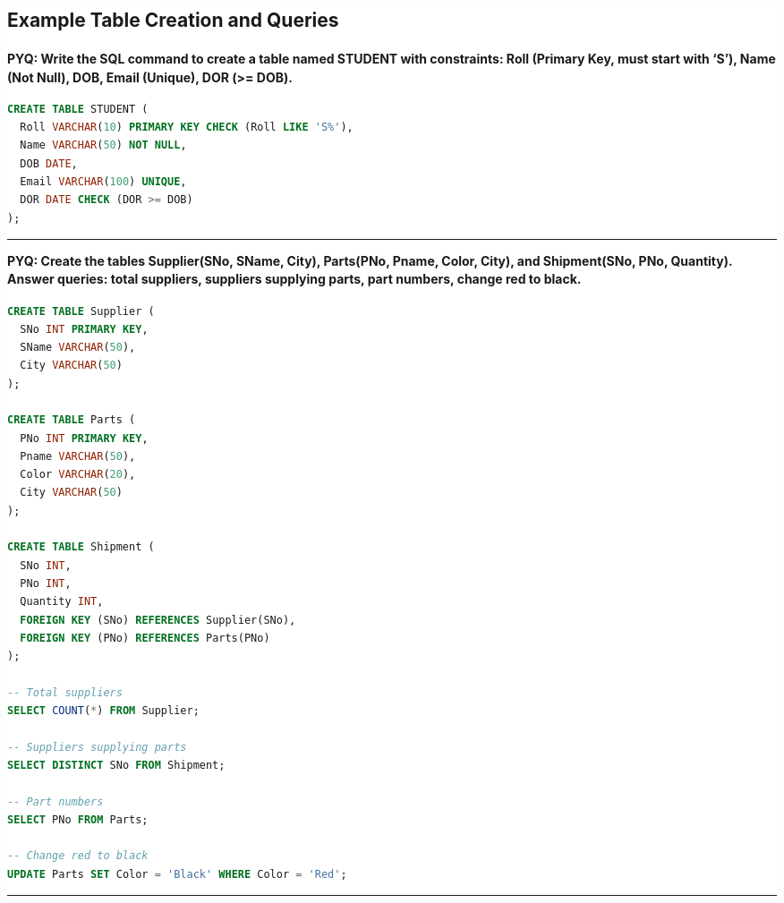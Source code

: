 
## Example Table Creation and Queries

**PYQ: Write the SQL command to create a table named STUDENT with constraints: Roll (Primary Key, must start with ‘S’), Name (Not Null), DOB, Email (Unique), DOR (>= DOB).**

```sql
CREATE TABLE STUDENT (
  Roll VARCHAR(10) PRIMARY KEY CHECK (Roll LIKE 'S%'),
  Name VARCHAR(50) NOT NULL,
  DOB DATE,
  Email VARCHAR(100) UNIQUE,
  DOR DATE CHECK (DOR >= DOB)
);
```

---

**PYQ: Create the tables Supplier(SNo, SName, City), Parts(PNo, Pname, Color, City), and Shipment(SNo, PNo, Quantity). Answer queries: total suppliers, suppliers supplying parts, part numbers, change red to black.**

```sql
CREATE TABLE Supplier (
  SNo INT PRIMARY KEY,
  SName VARCHAR(50),
  City VARCHAR(50)
);

CREATE TABLE Parts (
  PNo INT PRIMARY KEY,
  Pname VARCHAR(50),
  Color VARCHAR(20),
  City VARCHAR(50)
);

CREATE TABLE Shipment (
  SNo INT,
  PNo INT,
  Quantity INT,
  FOREIGN KEY (SNo) REFERENCES Supplier(SNo),
  FOREIGN KEY (PNo) REFERENCES Parts(PNo)
);

-- Total suppliers
SELECT COUNT(*) FROM Supplier;

-- Suppliers supplying parts
SELECT DISTINCT SNo FROM Shipment;

-- Part numbers
SELECT PNo FROM Parts;

-- Change red to black
UPDATE Parts SET Color = 'Black' WHERE Color = 'Red';
```

---